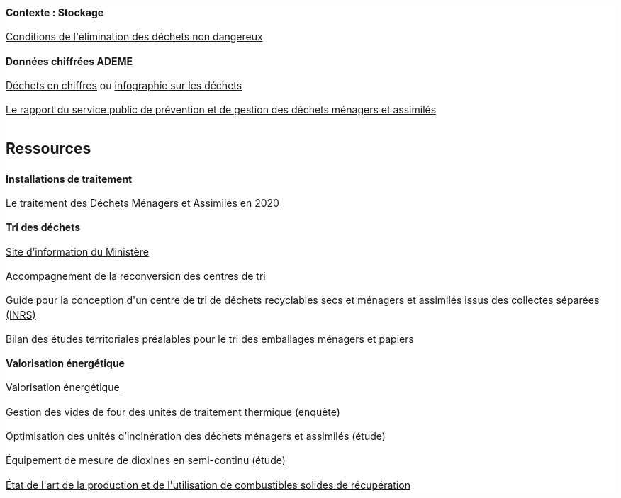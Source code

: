 
**Contexte : Stockage**

<a href="https://www.ecologie.gouv.fr/conditions-lelimination-des-dechets-non-dangereux">Conditions de l'élimination des déchets non dangereux</a>

**Données chiffrées ADEME**

<a href="https://librairie.ademe.fr/dechets-economie-circulaire/5417-dechets-chiffres-cles-l-essentiel-2021-9791029719622.html#/44-type_de_produit-format_electronique ">Déchets en chiffres</a> ou <a href="https://librairie.ademe.fr/dechets-economie-circulaire/5457-chiffres-cles-dechets-2021-l-infographie.html">infographie sur les déchets</a>

<a href="https://librairie.ademe.fr/dechets-economie-circulaire/2330-rapport-du-service-public-de-prevention-et-de-gestion-des-dechets-menagers-et-assimiles.html">Le rapport du service public de prévention et de gestion des déchets ménagers et assimilés</a>

## Ressources

**Installations de traitement**

<a href="https://librairie.ademe.fr/dechets-economie-circulaire/5646-le-traitement-des-dechets-menagers-et-assimiles-itom-2020.html">Le traitement des Déchets Ménagers et Assimilés en 2020</a>

**Tri des déchets**

<a href="https://www.ecologique-solidaire.gouv.fr/tri-des-dechets">Site d’information du Ministère</a>

<a href="https://librairie.ademe.fr/dechets-economie-circulaire/1903-accompagnement-de-la-reconversion-des-centres-de-tri.html">Accompagnement de la reconversion des centres de tri</a>

<a href="http://www.inrs.fr/media.html?refINRS=ED%206098">Guide pour la conception d'un centre de tri de déchets recyclables secs et ménagers et assimilés issus des collectes séparées (INRS)</a>

<a href="https://librairie.ademe.fr/dechets-economie-circulaire/2051-bilan-des-etudes-territoriales-prealables-pour-le-tri-des-emballages-menagers-et-papiers.html">Bilan des études territoriales préalables pour le tri des emballages ménagers et papiers</a>


**Valorisation énergétique**

<a href="https://www.optigede.ademe.fr/incineration">Valorisation énergétique</a>

<a href="http://www.amorce.asso.fr/fr/espace-adherents/publications/energie/valorisation-energetique/dt62-gestion-des-vides-de-four-unites-de-traitement-thermique/">Gestion des vides de four des unités de traitement thermique (enquête)</a>

<a href="https://librairie.ademe.fr/dechets-economie-circulaire/1715-etude-des-techniques-d-optimisation-des-unites-d-incineration-des-dechets-menagers-et-assimiles.html">Optimisation des unités d’incinération des déchets ménagers et assimilés (étude)</a>

<a href="https://librairie.ademe.fr/air-et-bruit/3266-equipements-de-mesure-de-dioxines-en-semi-continu.html">Équipement de mesure de dioxines en semi-continu (étude)</a>

<a href="https://librairie.ademe.fr/sols-pollues/1260-utilisation-des-csr-combustibles-solides-de-recuperation-et-des-rdf-refuse-derived-fuels-en-europe.html">État de l'art de la production et de l'utilisation de combustibles solides de récupération</a>
